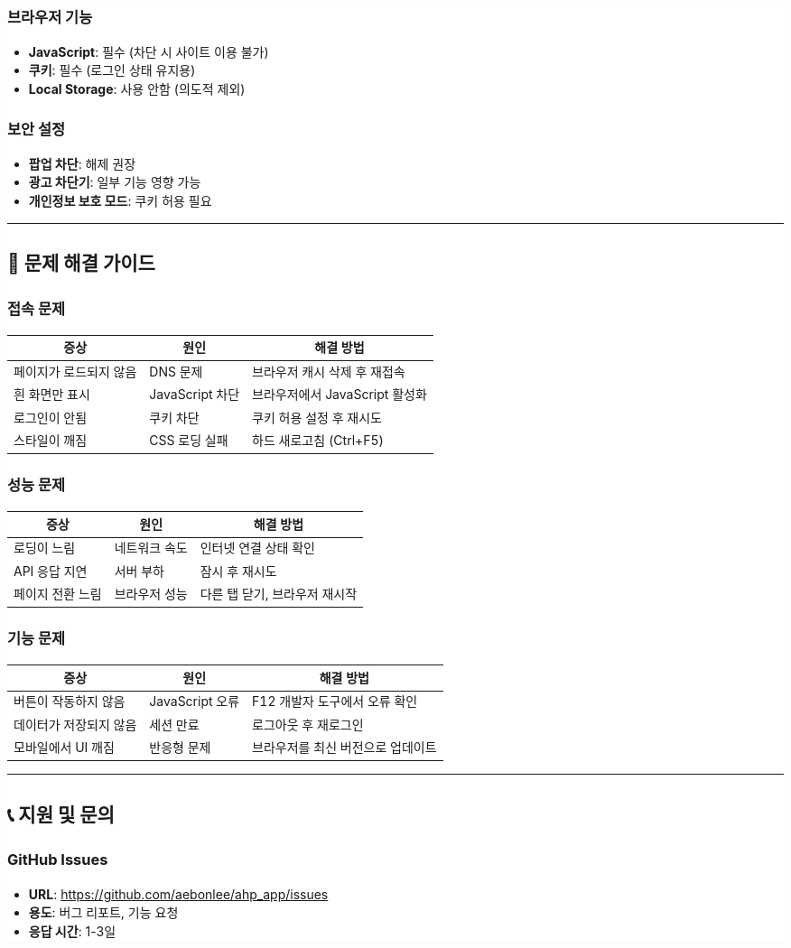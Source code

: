 ### 브라우저 기능
- **JavaScript**: 필수 (차단 시 사이트 이용 불가)
- **쿠키**: 필수 (로그인 상태 유지용)
- **Local Storage**: 사용 안함 (의도적 제외)

### 보안 설정
- **팝업 차단**: 해제 권장
- **광고 차단기**: 일부 기능 영향 가능
- **개인정보 보호 모드**: 쿠키 허용 필요

---

## 🚨 문제 해결 가이드

### 접속 문제
| 증상 | 원인 | 해결 방법 |
|------|------|----------|
| 페이지가 로드되지 않음 | DNS 문제 | 브라우저 캐시 삭제 후 재접속 |
| 흰 화면만 표시 | JavaScript 차단 | 브라우저에서 JavaScript 활성화 |
| 로그인이 안됨 | 쿠키 차단 | 쿠키 허용 설정 후 재시도 |
| 스타일이 깨짐 | CSS 로딩 실패 | 하드 새로고침 (Ctrl+F5) |

### 성능 문제
| 증상 | 원인 | 해결 방법 |
|------|------|----------|
| 로딩이 느림 | 네트워크 속도 | 인터넷 연결 상태 확인 |
| API 응답 지연 | 서버 부하 | 잠시 후 재시도 |
| 페이지 전환 느림 | 브라우저 성능 | 다른 탭 닫기, 브라우저 재시작 |

### 기능 문제
| 증상 | 원인 | 해결 방법 |
|------|------|----------|
| 버튼이 작동하지 않음 | JavaScript 오류 | F12 개발자 도구에서 오류 확인 |
| 데이터가 저장되지 않음 | 세션 만료 | 로그아웃 후 재로그인 |
| 모바일에서 UI 깨짐 | 반응형 문제 | 브라우저를 최신 버전으로 업데이트 |

---

## 📞 지원 및 문의

### GitHub Issues
- **URL**: https://github.com/aebonlee/ahp_app/issues
- **용도**: 버그 리포트, 기능 요청
- **응답 시간**: 1-3일
